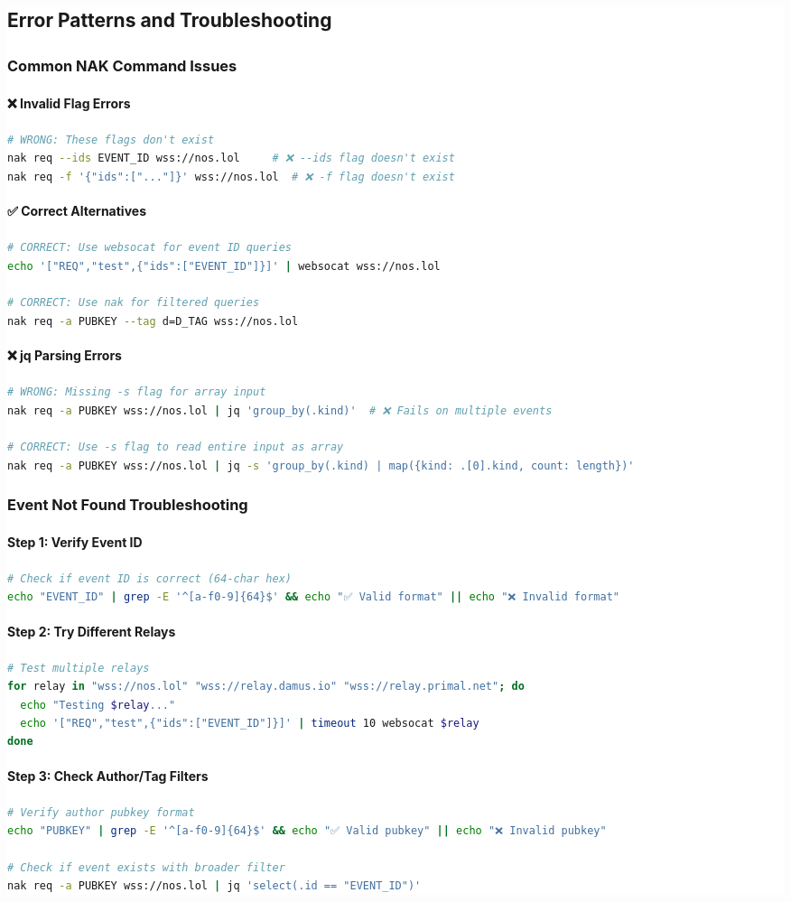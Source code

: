 ## Error Patterns and Troubleshooting

### Common NAK Command Issues

#### ❌ **Invalid Flag Errors**
```bash
# WRONG: These flags don't exist
nak req --ids EVENT_ID wss://nos.lol     # ❌ --ids flag doesn't exist
nak req -f '{"ids":["..."]}' wss://nos.lol  # ❌ -f flag doesn't exist
```

#### ✅ **Correct Alternatives**
```bash
# CORRECT: Use websocat for event ID queries
echo '["REQ","test",{"ids":["EVENT_ID"]}]' | websocat wss://nos.lol

# CORRECT: Use nak for filtered queries
nak req -a PUBKEY --tag d=D_TAG wss://nos.lol
```

#### ❌ **jq Parsing Errors**
```bash
# WRONG: Missing -s flag for array input
nak req -a PUBKEY wss://nos.lol | jq 'group_by(.kind)'  # ❌ Fails on multiple events

# CORRECT: Use -s flag to read entire input as array
nak req -a PUBKEY wss://nos.lol | jq -s 'group_by(.kind) | map({kind: .[0].kind, count: length})'
```

### Event Not Found Troubleshooting

#### Step 1: Verify Event ID
```bash
# Check if event ID is correct (64-char hex)
echo "EVENT_ID" | grep -E '^[a-f0-9]{64}$' && echo "✅ Valid format" || echo "❌ Invalid format"
```

#### Step 2: Try Different Relays
```bash
# Test multiple relays
for relay in "wss://nos.lol" "wss://relay.damus.io" "wss://relay.primal.net"; do
  echo "Testing $relay..."
  echo '["REQ","test",{"ids":["EVENT_ID"]}]' | timeout 10 websocat $relay
done
```

#### Step 3: Check Author/Tag Filters
```bash
# Verify author pubkey format
echo "PUBKEY" | grep -E '^[a-f0-9]{64}$' && echo "✅ Valid pubkey" || echo "❌ Invalid pubkey"

# Check if event exists with broader filter
nak req -a PUBKEY wss://nos.lol | jq 'select(.id == "EVENT_ID")'
```
